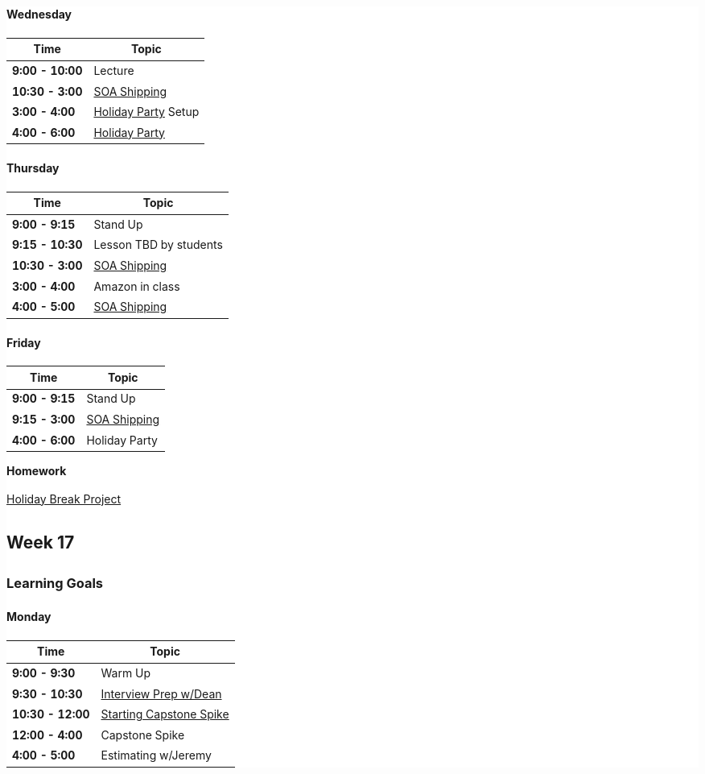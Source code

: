 
#### Wednesday
| Time              | Topic
|-------------------|-------------------------------------------------------
| **9:00 - 10:00**  | Lecture
| **10:30 - 3:00**  | [SOA Shipping](topic_resources/shipping_service.md)
| **3:00 - 4:00**  | [Holiday Party](https://www.eventbrite.com/e/ada-holiday-party-tickets-14536778897) Setup
| **4:00 - 6:00**  | [Holiday Party](https://www.eventbrite.com/e/ada-holiday-party-tickets-14536778897)

#### Thursday

| Time             | Topic
|------------------|-------------------------------------
| **9:00 - 9:15**  | Stand Up
| **9:15 - 10:30** | Lesson TBD by students
| **10:30 - 3:00** | [SOA Shipping](topic_resources/shipping_service.md)
| **3:00 - 4:00** | Amazon in class
| **4:00 - 5:00** | [SOA Shipping](topic_resources/shipping_service.md)

#### Friday

| Time            | Topic
|-----------------|-------------------------------------
| **9:00 - 9:15** | Stand Up
| **9:15 - 3:00** | [SOA Shipping](topic_resources/shipping_service.md)
| **4:00 - 6:00** | Holiday Party

**Homework**

[Holiday Break Project](topic_resources/holiday-break-project.md)

## Week 17

### Learning Goals

#### Monday

| Time              | Topic
|-------------------|----------------------------------------
| **9:00 - 9:30**  | Warm Up
| **9:30 - 10:30** | [Interview Prep w/Dean](topic_resources/interview_practice.md)
| **10:30 - 12:00** | [Starting Capstone Spike](topic_resources/choose-your-project.md)
| **12:00 - 4:00** | Capstone Spike
| **4:00 - 5:00** | Estimating w/Jeremy

